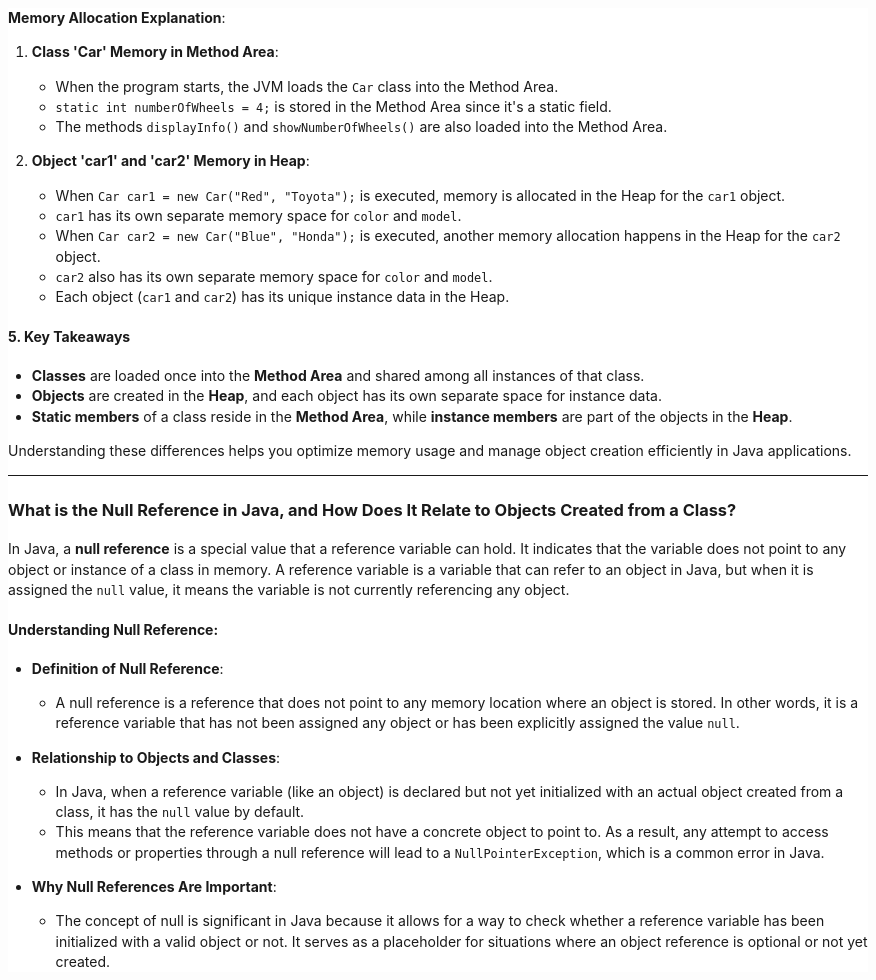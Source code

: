 **Memory Allocation Explanation**:

1. **Class 'Car' Memory in Method Area**:
    - When the program starts, the JVM loads the `Car` class into the Method Area.
    - `static int numberOfWheels = 4;` is stored in the Method Area since it's a static field.
    - The methods `displayInfo()` and `showNumberOfWheels()` are also loaded into the Method Area.

2. **Object 'car1' and 'car2' Memory in Heap**:
    - When `Car car1 = new Car("Red", "Toyota");` is executed, memory is allocated in the Heap for the `car1` object.
    - `car1` has its own separate memory space for `color` and `model`.
    - When `Car car2 = new Car("Blue", "Honda");` is executed, another memory allocation happens in the Heap for the `car2` object.
    - `car2` also has its own separate memory space for `color` and `model`.
    - Each object (`car1` and `car2`) has its unique instance data in the Heap.

#### 5. **Key Takeaways**

- **Classes** are loaded once into the **Method Area** and shared among all instances of that class.
- **Objects** are created in the **Heap**, and each object has its own separate space for instance data.
- **Static members** of a class reside in the **Method Area**, while **instance members** are part of the objects in the **Heap**.

Understanding these differences helps you optimize memory usage and manage object creation efficiently in Java applications.

---

### What is the Null Reference in Java, and How Does It Relate to Objects Created from a Class?

In Java, a **null reference** is a special value that a reference variable can hold. It indicates that the variable does not point to any object or instance of a class in memory. A reference variable is a variable that can refer to an object in Java, but when it is assigned the `null` value, it means the variable is not currently referencing any object.

#### **Understanding Null Reference:**

- **Definition of Null Reference**:
    - A null reference is a reference that does not point to any memory location where an object is stored. In other words, it is a reference variable that has not been assigned any object or has been explicitly assigned the value `null`.

- **Relationship to Objects and Classes**:
    - In Java, when a reference variable (like an object) is declared but not yet initialized with an actual object created from a class, it has the `null` value by default.
    - This means that the reference variable does not have a concrete object to point to. As a result, any attempt to access methods or properties through a null reference will lead to a `NullPointerException`, which is a common error in Java.

- **Why Null References Are Important**:
    - The concept of null is significant in Java because it allows for a way to check whether a reference variable has been initialized with a valid object or not. It serves as a placeholder for situations where an object reference is optional or not yet created.
